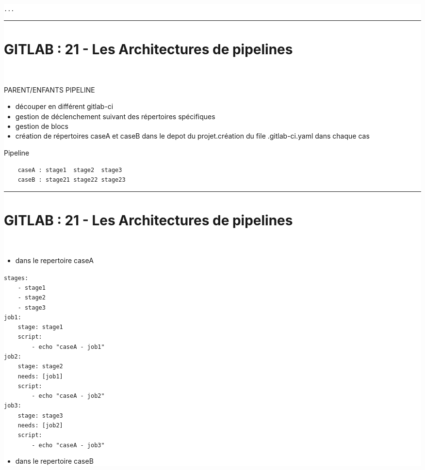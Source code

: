 ```
...
```

-----------------------------------------------------------------------------------------------------------------

# GITLAB : 21 - Les Architectures de pipelines


<br>

PARENT/ENFANTS PIPELINE

* découper en différent gitlab-ci
* gestion de déclenchement suivant des répertoires spécifiques
* gestion de blocs
* création de répertoires caseA et caseB dans le depot du projet.création du file .gitlab-ci.yaml dans chaque cas


Pipeline

		caseA : stage1	stage2	stage3
		caseB : stage21	stage22	stage23

-----------------------------------------------------------------------------------------------------------------

# GITLAB : 21 - Les Architectures de pipelines


<br>

* dans le repertoire caseA
```
stages:
    - stage1
    - stage2
    - stage3
job1:
    stage: stage1
    script:
        - echo "caseA - job1"
job2:
    stage: stage2
    needs: [job1]
    script:
        - echo "caseA - job2"
job3:
    stage: stage3
    needs: [job2]
    script:
        - echo "caseA - job3"
```

* dans le repertoire caseB
